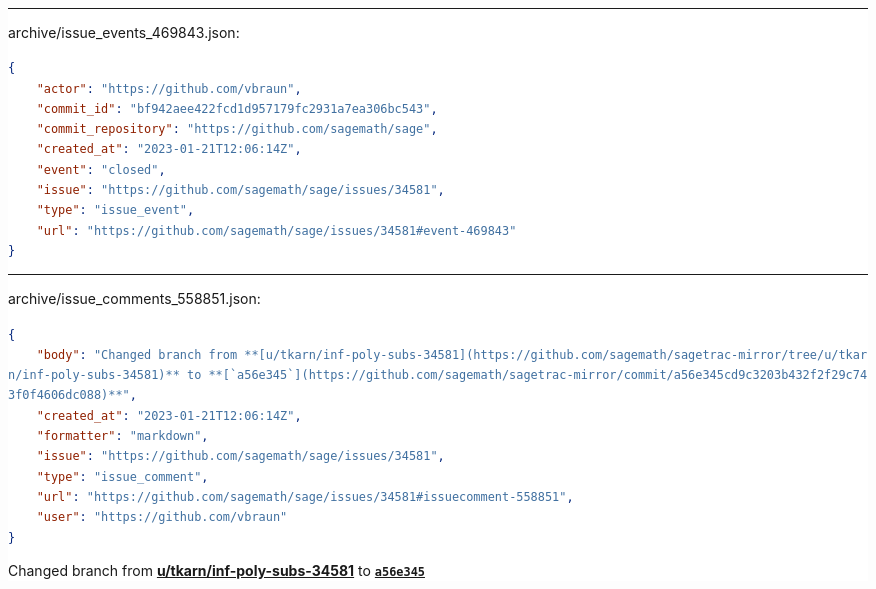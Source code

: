 

---

archive/issue_events_469843.json:
```json
{
    "actor": "https://github.com/vbraun",
    "commit_id": "bf942aee422fcd1d957179fc2931a7ea306bc543",
    "commit_repository": "https://github.com/sagemath/sage",
    "created_at": "2023-01-21T12:06:14Z",
    "event": "closed",
    "issue": "https://github.com/sagemath/sage/issues/34581",
    "type": "issue_event",
    "url": "https://github.com/sagemath/sage/issues/34581#event-469843"
}
```



---

archive/issue_comments_558851.json:
```json
{
    "body": "Changed branch from **[u/tkarn/inf-poly-subs-34581](https://github.com/sagemath/sagetrac-mirror/tree/u/tkarn/inf-poly-subs-34581)** to **[`a56e345`](https://github.com/sagemath/sagetrac-mirror/commit/a56e345cd9c3203b432f2f29c743f0f4606dc088)**",
    "created_at": "2023-01-21T12:06:14Z",
    "formatter": "markdown",
    "issue": "https://github.com/sagemath/sage/issues/34581",
    "type": "issue_comment",
    "url": "https://github.com/sagemath/sage/issues/34581#issuecomment-558851",
    "user": "https://github.com/vbraun"
}
```

Changed branch from **[u/tkarn/inf-poly-subs-34581](https://github.com/sagemath/sagetrac-mirror/tree/u/tkarn/inf-poly-subs-34581)** to **[`a56e345`](https://github.com/sagemath/sagetrac-mirror/commit/a56e345cd9c3203b432f2f29c743f0f4606dc088)**
